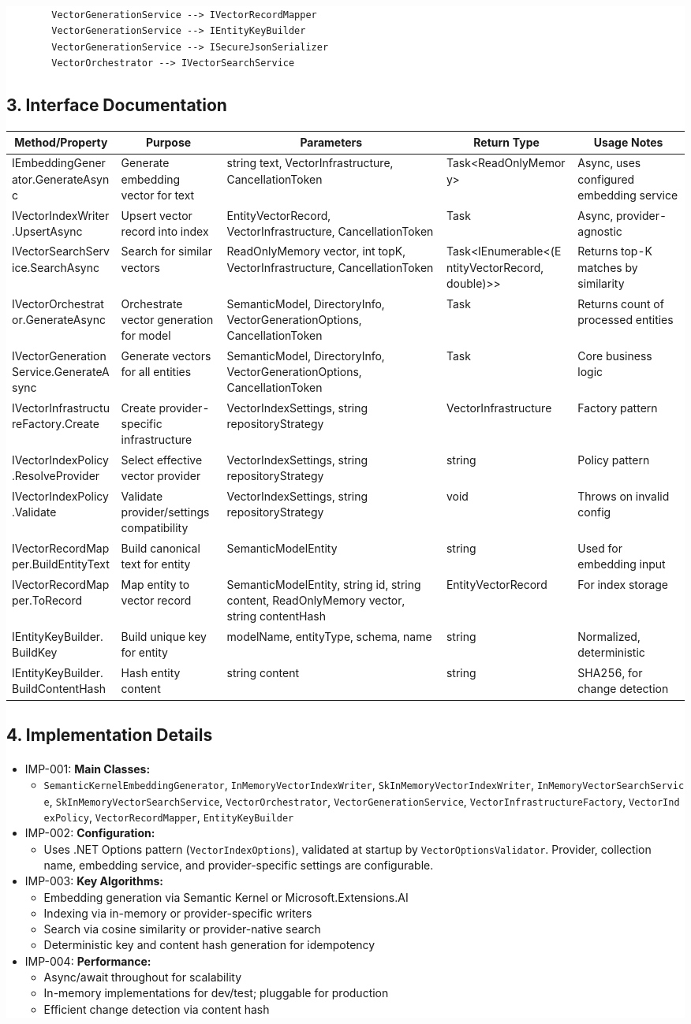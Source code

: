 ```mermaid
        VectorGenerationService --> IVectorRecordMapper
        VectorGenerationService --> IEntityKeyBuilder
        VectorGenerationService --> ISecureJsonSerializer
        VectorOrchestrator --> IVectorSearchService
```

## 3. Interface Documentation

| Method/Property | Purpose | Parameters | Return Type | Usage Notes |
|-----------------|---------|------------|-------------|-------------|
| IEmbeddingGenerator.GenerateAsync | Generate embedding vector for text | string text, VectorInfrastructure, CancellationToken | Task<ReadOnlyMemory<float>> | Async, uses configured embedding service |
| IVectorIndexWriter.UpsertAsync | Upsert vector record into index | EntityVectorRecord, VectorInfrastructure, CancellationToken | Task | Async, provider-agnostic |
| IVectorSearchService.SearchAsync | Search for similar vectors | ReadOnlyMemory<float> vector, int topK, VectorInfrastructure, CancellationToken | Task<IEnumerable<(EntityVectorRecord, double)>> | Returns top-K matches by similarity |
| IVectorOrchestrator.GenerateAsync | Orchestrate vector generation for model | SemanticModel, DirectoryInfo, VectorGenerationOptions, CancellationToken | Task<int> | Returns count of processed entities |
| IVectorGenerationService.GenerateAsync | Generate vectors for all entities | SemanticModel, DirectoryInfo, VectorGenerationOptions, CancellationToken | Task<int> | Core business logic |
| IVectorInfrastructureFactory.Create | Create provider-specific infrastructure | VectorIndexSettings, string repositoryStrategy | VectorInfrastructure | Factory pattern |
| IVectorIndexPolicy.ResolveProvider | Select effective vector provider | VectorIndexSettings, string repositoryStrategy | string | Policy pattern |
| IVectorIndexPolicy.Validate | Validate provider/settings compatibility | VectorIndexSettings, string repositoryStrategy | void | Throws on invalid config |
| IVectorRecordMapper.BuildEntityText | Build canonical text for entity | SemanticModelEntity | string | Used for embedding input |
| IVectorRecordMapper.ToRecord | Map entity to vector record | SemanticModelEntity, string id, string content, ReadOnlyMemory<float> vector, string contentHash | EntityVectorRecord | For index storage |
| IEntityKeyBuilder.BuildKey | Build unique key for entity | modelName, entityType, schema, name | string | Normalized, deterministic |
| IEntityKeyBuilder.BuildContentHash | Hash entity content | string content | string | SHA256, for change detection |

## 4. Implementation Details

- IMP-001: **Main Classes:**
  - `SemanticKernelEmbeddingGenerator`, `InMemoryVectorIndexWriter`, `SkInMemoryVectorIndexWriter`, `InMemoryVectorSearchService`, `SkInMemoryVectorSearchService`, `VectorOrchestrator`, `VectorGenerationService`, `VectorInfrastructureFactory`, `VectorIndexPolicy`, `VectorRecordMapper`, `EntityKeyBuilder`
- IMP-002: **Configuration:**
  - Uses .NET Options pattern (`VectorIndexOptions`), validated at startup by `VectorOptionsValidator`. Provider, collection name, embedding service, and provider-specific settings are configurable.
- IMP-003: **Key Algorithms:**
  - Embedding generation via Semantic Kernel or Microsoft.Extensions.AI
  - Indexing via in-memory or provider-specific writers
  - Search via cosine similarity or provider-native search
  - Deterministic key and content hash generation for idempotency
- IMP-004: **Performance:**
  - Async/await throughout for scalability
  - In-memory implementations for dev/test; pluggable for production
  - Efficient change detection via content hash
